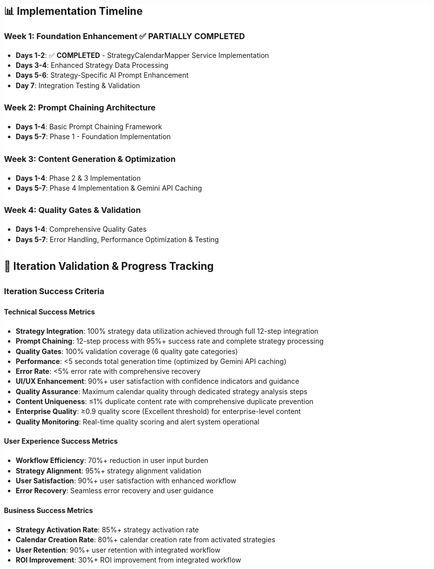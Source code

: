 ## 📊 **Implementation Timeline**

### **Week 1: Foundation Enhancement** ✅ **PARTIALLY COMPLETED**
- **Days 1-2**: ✅ **COMPLETED** - StrategyCalendarMapper Service Implementation
- **Days 3-4**: Enhanced Strategy Data Processing
- **Days 5-6**: Strategy-Specific AI Prompt Enhancement
- **Day 7**: Integration Testing & Validation

### **Week 2: Prompt Chaining Architecture**
- **Days 1-4**: Basic Prompt Chaining Framework
- **Days 5-7**: Phase 1 - Foundation Implementation

### **Week 3: Content Generation & Optimization**
- **Days 1-4**: Phase 2 & 3 Implementation
- **Days 5-7**: Phase 4 Implementation & Gemini API Caching

### **Week 4: Quality Gates & Validation**
- **Days 1-4**: Comprehensive Quality Gates
- **Days 5-7**: Error Handling, Performance Optimization & Testing

## 🔄 **Iteration Validation & Progress Tracking**

### **Iteration Success Criteria**

#### **Technical Success Metrics**
- **Strategy Integration**: 100% strategy data utilization achieved through full 12-step integration
- **Prompt Chaining**: 12-step process with 95%+ success rate and complete strategy processing
- **Quality Gates**: 100% validation coverage (6 quality gate categories)
- **Performance**: <5 seconds total generation time (optimized by Gemini API caching)
- **Error Rate**: <5% error rate with comprehensive recovery
- **UI/UX Enhancement**: 90%+ user satisfaction with confidence indicators and guidance
- **Quality Assurance**: Maximum calendar quality through dedicated strategy analysis steps
- **Content Uniqueness**: ≤1% duplicate content rate with comprehensive duplicate prevention
- **Enterprise Quality**: ≥0.9 quality score (Excellent threshold) for enterprise-level content
- **Quality Monitoring**: Real-time quality scoring and alert system operational

#### **User Experience Success Metrics**
- **Workflow Efficiency**: 70%+ reduction in user input burden
- **Strategy Alignment**: 95%+ strategy alignment validation
- **User Satisfaction**: 90%+ user satisfaction with enhanced workflow
- **Error Recovery**: Seamless error recovery and user guidance

#### **Business Success Metrics**
- **Strategy Activation Rate**: 85%+ strategy activation rate
- **Calendar Creation Rate**: 80%+ calendar creation rate from activated strategies
- **User Retention**: 90%+ user retention with integrated workflow
- **ROI Improvement**: 30%+ ROI improvement from integrated workflow
